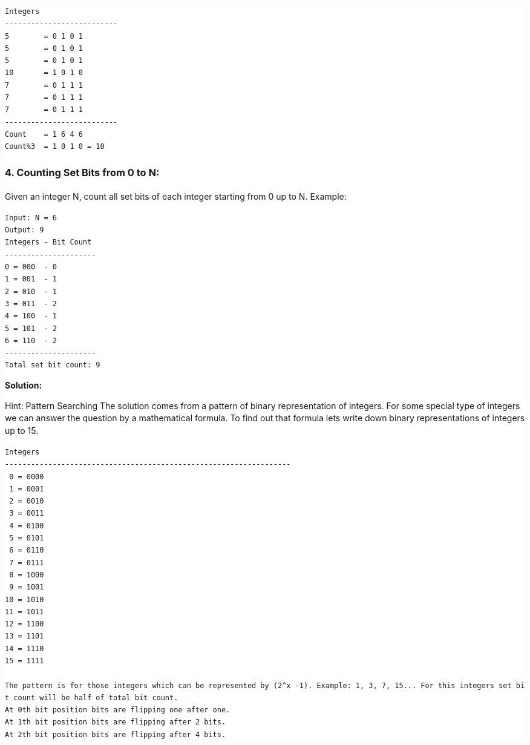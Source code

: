 ```
Integers
--------------------------
5        = 0 1 0 1
5        = 0 1 0 1
5        = 0 1 0 1
10       = 1 0 1 0
7        = 0 1 1 1
7        = 0 1 1 1
7        = 0 1 1 1
--------------------------
Count    = 1 6 4 6
Count%3  = 1 0 1 0 = 10
```

### 4. Counting Set Bits from 0 to N:
Given an integer N, count all set bits of each integer starting from 0 up to N. Example:

```
Input: N = 6
Output: 9
Integers - Bit Count
---------------------
0 = 000  - 0
1 = 001  - 1
2 = 010  - 1
3 = 011  - 2
4 = 100  - 1
5 = 101  - 2
6 = 110  - 2
---------------------
Total set bit count: 9
```

**Solution:**

Hint: Pattern Searching
The solution comes from a pattern of binary representation of integers. For some special type of integers we can answer the question by a mathematical formula. To find out that formula lets write down binary representations of integers up to 15.

```
Integers
------------------------------------------------------------------
 0 = 0000
 1 = 0001
 2 = 0010
 3 = 0011
 4 = 0100
 5 = 0101
 6 = 0110
 7 = 0111
 8 = 1000
 9 = 1001
10 = 1010
11 = 1011
12 = 1100
13 = 1101
14 = 1110
15 = 1111

The pattern is for those integers which can be represented by (2^x -1). Example: 1, 3, 7, 15... For this integers set bit count will be half of total bit count. 
At 0th bit position bits are flipping one after one.
At 1th bit position bits are flipping after 2 bits.
At 2th bit position bits are flipping after 4 bits.
```